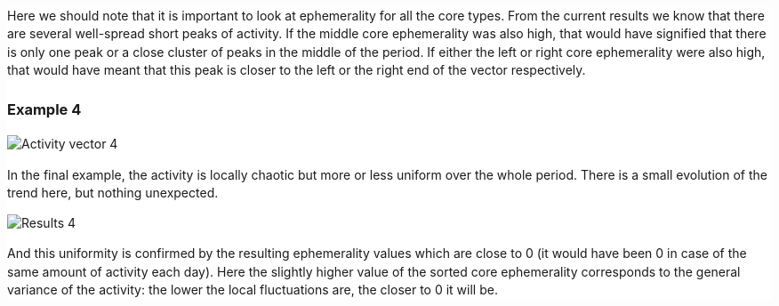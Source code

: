 Here we should note that it is important to look at ephemerality for all the core types. From the current results we 
know that there are several well-spread short peaks of activity. If the middle core ephemerality was also high, that 
would have signified that there is only one peak or a close cluster of peaks in the middle of the period. If either 
the left or right core ephemerality were also high, that would have meant that this peak is closer to the left or the 
right end of the vector respectively.  

### Example 4

![Activity vector 4](images/example_4.png)

In the final example, the activity is locally chaotic but more or less uniform over the whole period. There is a small 
evolution of the trend here, but nothing unexpected.

![Results 4](images/results_4.png)

And this uniformity is confirmed by the resulting ephemerality values which are close to 0 (it would have been 0 in 
case of the same amount of activity each day). Here the slightly higher value of the sorted core ephemerality 
corresponds to the general variance of the activity: the lower the local fluctuations are, the closer to 0 it will be. 
